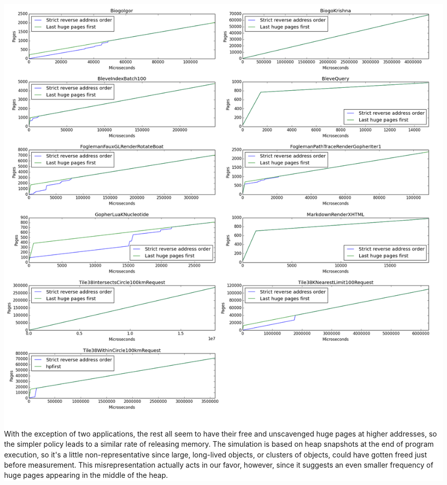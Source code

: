 ![Graph of scavenge throughput.](35112/scavenge-throughput-graph.png)

With the exception of two applications, the rest all seem to have their free and
unscavenged huge pages at higher addresses, so the simpler policy leads to a
similar rate of releasing memory.
The simulation is based on heap snapshots at the end of program execution, so
it's a little non-representative since large, long-lived objects, or clusters of
objects, could have gotten freed just before measurement.
This misrepresentation actually acts in our favor, however, since it suggests an
even smaller frequency of huge pages appearing in the middle of the heap.
